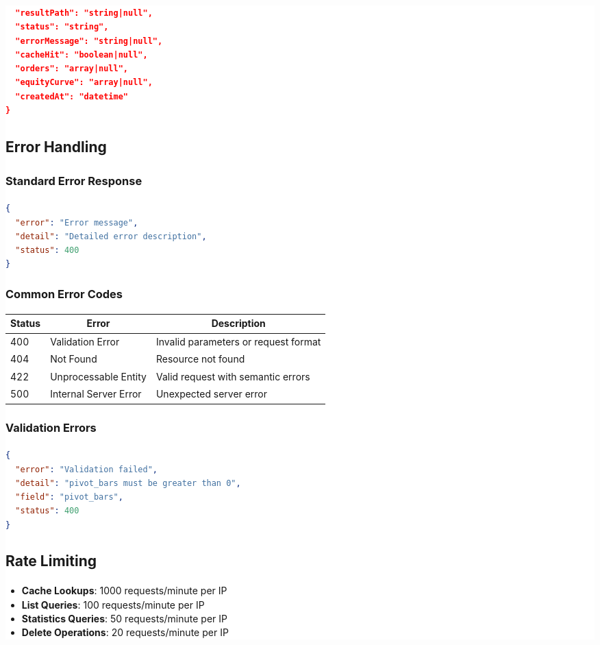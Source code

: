 ```json
  "resultPath": "string|null",
  "status": "string",
  "errorMessage": "string|null",
  "cacheHit": "boolean|null",
  "orders": "array|null",
  "equityCurve": "array|null",
  "createdAt": "datetime"
}
```

## Error Handling

### Standard Error Response

```json
{
  "error": "Error message",
  "detail": "Detailed error description",
  "status": 400
}
```

### Common Error Codes

| Status | Error | Description |
|--------|-------|-------------|
| 400 | Validation Error | Invalid parameters or request format |
| 404 | Not Found | Resource not found |
| 422 | Unprocessable Entity | Valid request with semantic errors |
| 500 | Internal Server Error | Unexpected server error |

### Validation Errors

```json
{
  "error": "Validation failed",
  "detail": "pivot_bars must be greater than 0",
  "field": "pivot_bars",
  "status": 400
}
```

## Rate Limiting

- **Cache Lookups**: 1000 requests/minute per IP
- **List Queries**: 100 requests/minute per IP
- **Statistics Queries**: 50 requests/minute per IP
- **Delete Operations**: 20 requests/minute per IP

